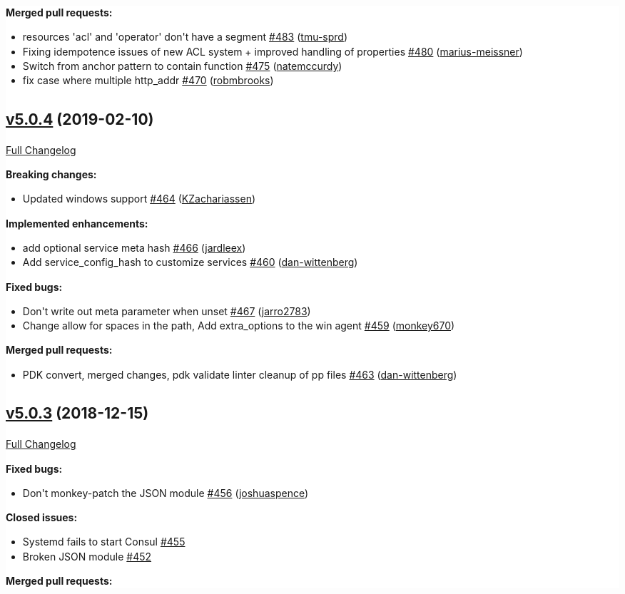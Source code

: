 **Merged pull requests:**

- resources 'acl' and 'operator' don't have a segment [\#483](https://github.com/voxpupuli/puppet-consul/pull/483) ([tmu-sprd](https://github.com/tmu-sprd))
- Fixing idempotence issues of new ACL system + improved handling of properties [\#480](https://github.com/voxpupuli/puppet-consul/pull/480) ([marius-meissner](https://github.com/marius-meissner))
- Switch from anchor pattern to contain function [\#475](https://github.com/voxpupuli/puppet-consul/pull/475) ([natemccurdy](https://github.com/natemccurdy))
- fix case where multiple http\_addr [\#470](https://github.com/voxpupuli/puppet-consul/pull/470) ([robmbrooks](https://github.com/robmbrooks))

## [v5.0.4](https://github.com/voxpupuli/puppet-consul/tree/v5.0.4) (2019-02-10)

[Full Changelog](https://github.com/voxpupuli/puppet-consul/compare/v5.0.3...v5.0.4)

**Breaking changes:**

- Updated windows support [\#464](https://github.com/voxpupuli/puppet-consul/pull/464) ([KZachariassen](https://github.com/KZachariassen))

**Implemented enhancements:**

- add optional service meta hash [\#466](https://github.com/voxpupuli/puppet-consul/pull/466) ([jardleex](https://github.com/jardleex))
- Add service\_config\_hash to customize services [\#460](https://github.com/voxpupuli/puppet-consul/pull/460) ([dan-wittenberg](https://github.com/dan-wittenberg))

**Fixed bugs:**

- Don't write out meta parameter when unset [\#467](https://github.com/voxpupuli/puppet-consul/pull/467) ([jarro2783](https://github.com/jarro2783))
- Change allow for spaces in the path, Add extra\_options to the win agent [\#459](https://github.com/voxpupuli/puppet-consul/pull/459) ([monkey670](https://github.com/monkey670))

**Merged pull requests:**

- PDK convert, merged changes, pdk validate linter cleanup of pp files [\#463](https://github.com/voxpupuli/puppet-consul/pull/463) ([dan-wittenberg](https://github.com/dan-wittenberg))

## [v5.0.3](https://github.com/voxpupuli/puppet-consul/tree/v5.0.3) (2018-12-15)

[Full Changelog](https://github.com/voxpupuli/puppet-consul/compare/v5.0.1...v5.0.3)

**Fixed bugs:**

- Don't monkey-patch the JSON module [\#456](https://github.com/voxpupuli/puppet-consul/pull/456) ([joshuaspence](https://github.com/joshuaspence))

**Closed issues:**

- Systemd fails to start Consul [\#455](https://github.com/voxpupuli/puppet-consul/issues/455)
- Broken JSON module [\#452](https://github.com/voxpupuli/puppet-consul/issues/452)

**Merged pull requests:**
